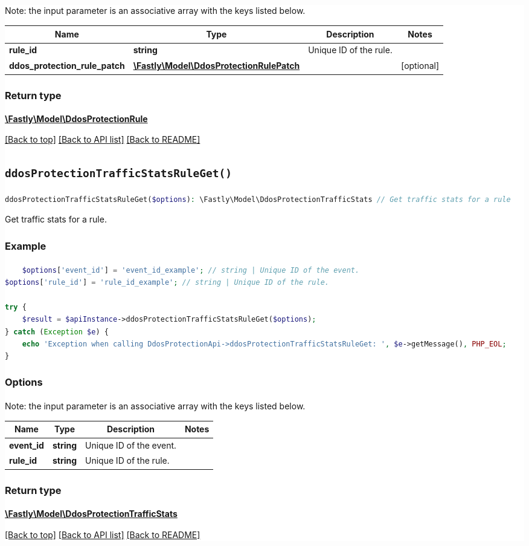 Note: the input parameter is an associative array with the keys listed below.

Name | Type | Description  | Notes
------------- | ------------- | ------------- | -------------
**rule_id** | **string** | Unique ID of the rule. |
**ddos_protection_rule_patch** | [**\Fastly\Model\DdosProtectionRulePatch**](../Model/DdosProtectionRulePatch.md) |  | [optional]

### Return type

[**\Fastly\Model\DdosProtectionRule**](../Model/DdosProtectionRule.md)

[[Back to top]](#) [[Back to API list]](../../README.md#endpoints)
[[Back to README]](../../README.md)

## `ddosProtectionTrafficStatsRuleGet()`

```php
ddosProtectionTrafficStatsRuleGet($options): \Fastly\Model\DdosProtectionTrafficStats // Get traffic stats for a rule
```

Get traffic stats for a rule.

### Example
```php
    $options['event_id'] = 'event_id_example'; // string | Unique ID of the event.
$options['rule_id'] = 'rule_id_example'; // string | Unique ID of the rule.

try {
    $result = $apiInstance->ddosProtectionTrafficStatsRuleGet($options);
} catch (Exception $e) {
    echo 'Exception when calling DdosProtectionApi->ddosProtectionTrafficStatsRuleGet: ', $e->getMessage(), PHP_EOL;
}
```

### Options

Note: the input parameter is an associative array with the keys listed below.

Name | Type | Description  | Notes
------------- | ------------- | ------------- | -------------
**event_id** | **string** | Unique ID of the event. |
**rule_id** | **string** | Unique ID of the rule. |

### Return type

[**\Fastly\Model\DdosProtectionTrafficStats**](../Model/DdosProtectionTrafficStats.md)

[[Back to top]](#) [[Back to API list]](../../README.md#endpoints)
[[Back to README]](../../README.md)
